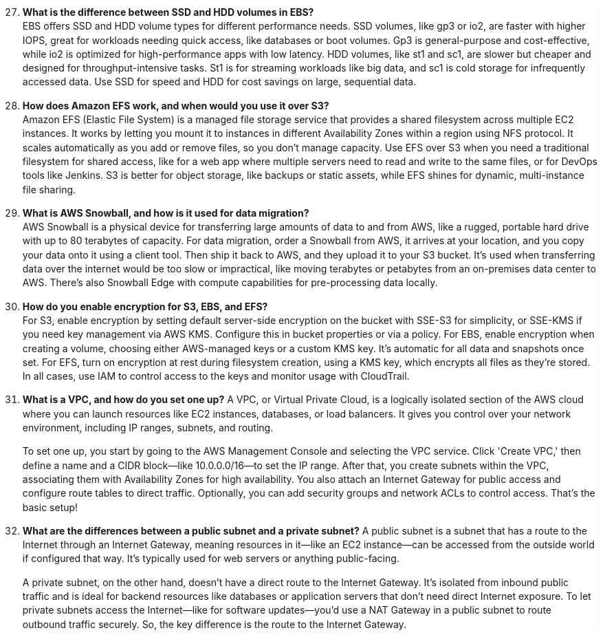 27. **What is the difference between SSD and HDD volumes in EBS?**  
EBS offers SSD and HDD volume types for different performance needs. SSD volumes, like gp3 or io2, are faster with higher IOPS, great for workloads needing quick access, like databases or boot volumes. Gp3 is general-purpose and cost-effective, while io2 is optimized for high-performance apps with low latency. HDD volumes, like st1 and sc1, are slower but cheaper and designed for throughput-intensive tasks. St1 is for streaming workloads like big data, and sc1 is cold storage for infrequently accessed data. Use SSD for speed and HDD for cost savings on large, sequential data.

28. **How does Amazon EFS work, and when would you use it over S3?**  
Amazon EFS (Elastic File System) is a managed file storage service that provides a shared filesystem across multiple EC2 instances. It works by letting you mount it to instances in different Availability Zones within a region using NFS protocol. It scales automatically as you add or remove files, so you don’t manage capacity. Use EFS over S3 when you need a traditional filesystem for shared access, like for a web app where multiple servers need to read and write to the same files, or for DevOps tools like Jenkins. S3 is better for object storage, like backups or static assets, while EFS shines for dynamic, multi-instance file sharing.

29. **What is AWS Snowball, and how is it used for data migration?**  
AWS Snowball is a physical device for transferring large amounts of data to and from AWS, like a rugged, portable hard drive with up to 80 terabytes of capacity. For data migration, order a Snowball from AWS, it arrives at your location, and you copy your data onto it using a client tool. Then ship it back to AWS, and they upload it to your S3 bucket. It’s used when transferring data over the internet would be too slow or impractical, like moving terabytes or petabytes from an on-premises data center to AWS. There’s also Snowball Edge with compute capabilities for pre-processing data locally.

30. **How do you enable encryption for S3, EBS, and EFS?**  
For S3, enable encryption by setting default server-side encryption on the bucket with SSE-S3 for simplicity, or SSE-KMS if you need key management via AWS KMS. Configure this in bucket properties or via a policy. For EBS, enable encryption when creating a volume, choosing either AWS-managed keys or a custom KMS key. It’s automatic for all data and snapshots once set. For EFS, turn on encryption at rest during filesystem creation, using a KMS key, which encrypts all files as they’re stored. In all cases, use IAM to control access to the keys and monitor usage with CloudTrail.

31. **What is a VPC, and how do you set one up?**
    A VPC, or Virtual Private Cloud, is a logically isolated section of the AWS cloud where you can launch resources like EC2 instances, databases, or load balancers. It gives you control over your network environment, including IP ranges, subnets, and routing.

    To set one up, you start by going to the AWS Management Console and selecting the VPC service. Click 'Create VPC,' then define a name and a CIDR block—like 10.0.0.0/16—to set the IP range. After that, you create subnets within the VPC, associating them with Availability Zones for high availability. You also attach an Internet Gateway for public access and configure route tables to direct traffic. Optionally, you can add security groups and network ACLs to control access. That’s the basic setup!

32. **What are the differences between a public subnet and a private subnet?**
    A public subnet is a subnet that has a route to the Internet through an Internet Gateway, meaning resources in it—like an EC2 instance—can be accessed from the outside world if configured that way. It’s typically used for web servers or anything public-facing.

    A private subnet, on the other hand, doesn’t have a direct route to the Internet Gateway. It’s isolated from inbound public traffic and is ideal for backend resources like databases or application servers that don’t need direct Internet exposure. To let private subnets access the Internet—like for software updates—you’d use a NAT Gateway in a public subnet to route outbound traffic securely. So, the key difference is the route to the Internet Gateway.
